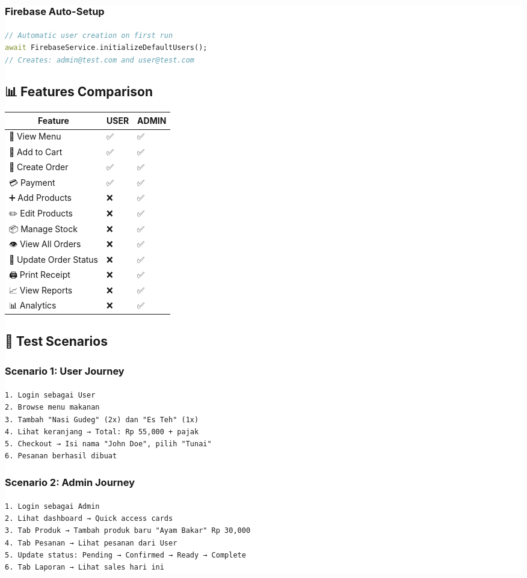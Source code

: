 ### **Firebase Auto-Setup**
```dart
// Automatic user creation on first run
await FirebaseService.initializeDefaultUsers();
// Creates: admin@test.com and user@test.com
```

## 📊 **Features Comparison**

| Feature | USER | ADMIN |
|---------|------|-------|
| 👀 View Menu | ✅ | ✅ |
| 🛒 Add to Cart | ✅ | ✅ |
| 📝 Create Order | ✅ | ✅ |
| 💳 Payment | ✅ | ✅ |
| ➕ Add Products | ❌ | ✅ |
| ✏️ Edit Products | ❌ | ✅ |
| 📦 Manage Stock | ❌ | ✅ |
| 👁️ View All Orders | ❌ | ✅ |
| 🔄 Update Order Status | ❌ | ✅ |
| 🖨️ Print Receipt | ❌ | ✅ |
| 📈 View Reports | ❌ | ✅ |
| 📊 Analytics | ❌ | ✅ |

## 🎯 **Test Scenarios**

### **Scenario 1: User Journey**
```
1. Login sebagai User
2. Browse menu makanan
3. Tambah "Nasi Gudeg" (2x) dan "Es Teh" (1x)
4. Lihat keranjang → Total: Rp 55,000 + pajak
5. Checkout → Isi nama "John Doe", pilih "Tunai"
6. Pesanan berhasil dibuat
```

### **Scenario 2: Admin Journey**
```
1. Login sebagai Admin
2. Lihat dashboard → Quick access cards
3. Tab Produk → Tambah produk baru "Ayam Bakar" Rp 30,000
4. Tab Pesanan → Lihat pesanan dari User
5. Update status: Pending → Confirmed → Ready → Complete
6. Tab Laporan → Lihat sales hari ini
```
